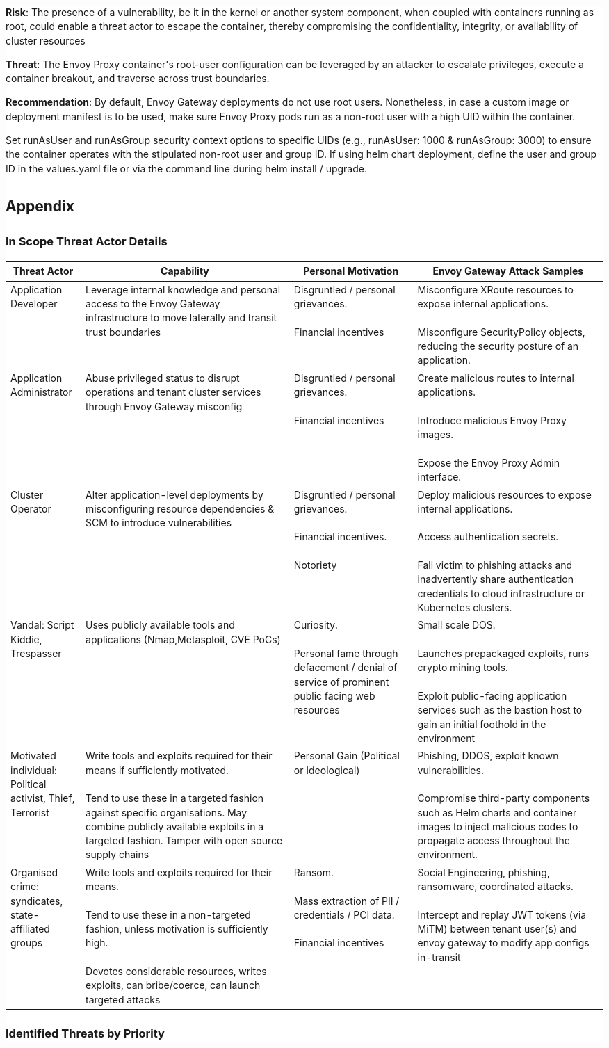 **Risk**: The presence of a vulnerability, be it in the kernel or another system component, when coupled with containers running as root, could enable a threat actor to escape the container, thereby compromising the confidentiality, integrity, or availability of cluster resources

 **Threat**: The Envoy Proxy container's root-user configuration can be leveraged by an attacker to escalate privileges, execute a container breakout, and traverse across trust boundaries.

 **Recommendation**: By default, Envoy Gateway deployments do not use root users. Nonetheless, in case a custom image or deployment manifest is to be used, make sure Envoy Proxy pods run as a non-root user with a high UID within the container.

Set runAsUser and runAsGroup security context options to specific UIDs (e.g., runAsUser: 1000 & runAsGroup: 3000) to ensure the container operates with the stipulated non-root user and group ID. If using helm chart deployment, define the user and group ID in the values.yaml file or via the command line during helm install / upgrade.

## Appendix

### In Scope Threat Actor Details

|Threat Actor | Capability | Personal Motivation | Envoy Gateway Attack Samples|
|-|-|-|-|
|Application Developer | Leverage internal knowledge and personal access to the Envoy Gateway infrastructure to move laterally and transit trust boundaries | Disgruntled / personal grievances.<br/><br/> Financial incentives | Misconfigure XRoute resources to expose internal applications.<br/><br/>Misconfigure SecurityPolicy objects, reducing the security posture of an application.|
|Application Administrator | Abuse privileged status to disrupt operations and tenant cluster services through Envoy Gateway misconfig | Disgruntled / personal grievances.<br/><br/> Financial incentives | Create malicious routes to internal applications.<br/><br/> Introduce malicious Envoy Proxy images.<br/><br/> Expose the Envoy Proxy Admin interface.|
|Cluster Operator | Alter application-level deployments by misconfiguring resource dependencies & SCM to introduce vulnerabilities | Disgruntled / personal grievances. <br/><br/> Financial incentives.<br/><br/> Notoriety | Deploy malicious resources to expose internal applications.<br/><br/> Access authentication secrets.<br/><br/> Fall victim to phishing attacks and inadvertently share authentication credentials to cloud infrastructure or Kubernetes clusters.|
|Vandal: Script Kiddie, Trespasser | Uses publicly available tools and applications (Nmap,Metasploit, CVE PoCs) | Curiosity.<br/><br/> Personal fame through defacement / denial of service of prominent public facing web resources | Small scale DOS.<br/><br/> Launches prepackaged exploits, runs crypto mining tools.<br/><br/> Exploit public-facing application services such as the bastion host to gain an initial foothold in the environment|
|Motivated individual: Political activist, Thief, Terrorist | Write tools and exploits required for their means if sufficiently motivated.<br/><br/> Tend to use these in a targeted fashion against specific organisations. May combine publicly available exploits in a targeted fashion. Tamper with open source supply chains | Personal Gain (Political or Ideological) | Phishing, DDOS, exploit known vulnerabilities.<br/><br/> Compromise third-party components such as Helm charts and container images to inject malicious codes to propagate access throughout the environment.|
|Organised crime: syndicates, state-affiliated groups | Write tools and exploits required for their means.<br/><br/> Tend to use these in a non-targeted fashion, unless motivation is sufficiently high.<br/><br/> Devotes considerable resources, writes exploits, can bribe/coerce, can launch targeted attacks | Ransom.<br/><br/> Mass extraction of PII / credentials / PCI data. <br/><br/>Financial incentives | Social Engineering, phishing, ransomware, coordinated attacks.<br/><br/> Intercept and replay JWT tokens (via MiTM) between tenant user(s) and envoy gateway to modify app configs in-transit|

### Identified Threats by Priority
